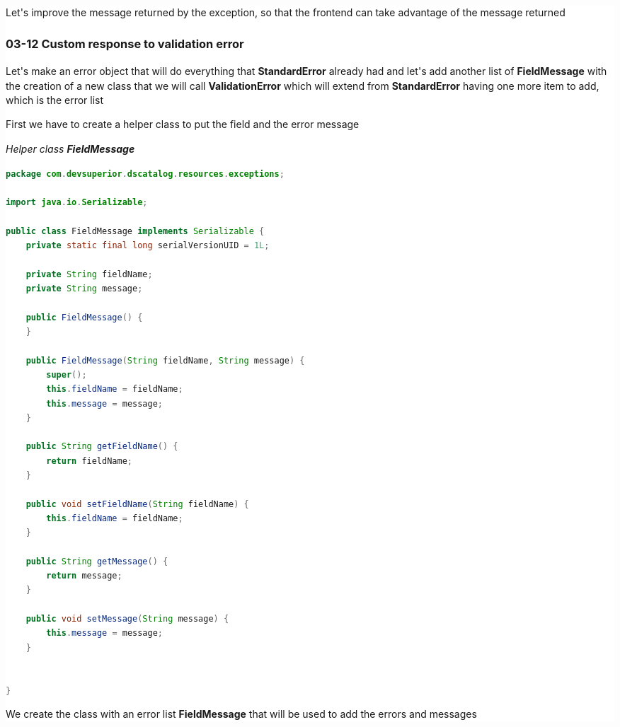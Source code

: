 <p>Let's improve the message returned by the exception, so that the frontend can take advantage of the message returned</p>

### 03-12 Custom response to validation error

<p>Let's make an error object that will do everything that <strong>StandardError</strong> already had and let's add another list of <strong>FieldMessage</strong> with the creation of a new class that we will call <strong>ValidationError</strong> which will extend from <strong>StandardError</strong> having one more item to add, which is the error list</p>

<p>First we have to create a helper class to put the field and the error message</p>

<i>Helper class <strong>FieldMessage</strong></i>

```java
package com.devsuperior.dscatalog.resources.exceptions;

import java.io.Serializable;

public class FieldMessage implements Serializable {
	private static final long serialVersionUID = 1L;

	private String fieldName;
	private String message;
	
	public FieldMessage() {
	}

	public FieldMessage(String fieldName, String message) {
		super();
		this.fieldName = fieldName;
		this.message = message;
	}

	public String getFieldName() {
		return fieldName;
	}

	public void setFieldName(String fieldName) {
		this.fieldName = fieldName;
	}

	public String getMessage() {
		return message;
	}

	public void setMessage(String message) {
		this.message = message;
	}
	
	
}
```
<p>We create the class with an error list <strong>FieldMessage</strong> that will be used to add the errors and messages</p>
